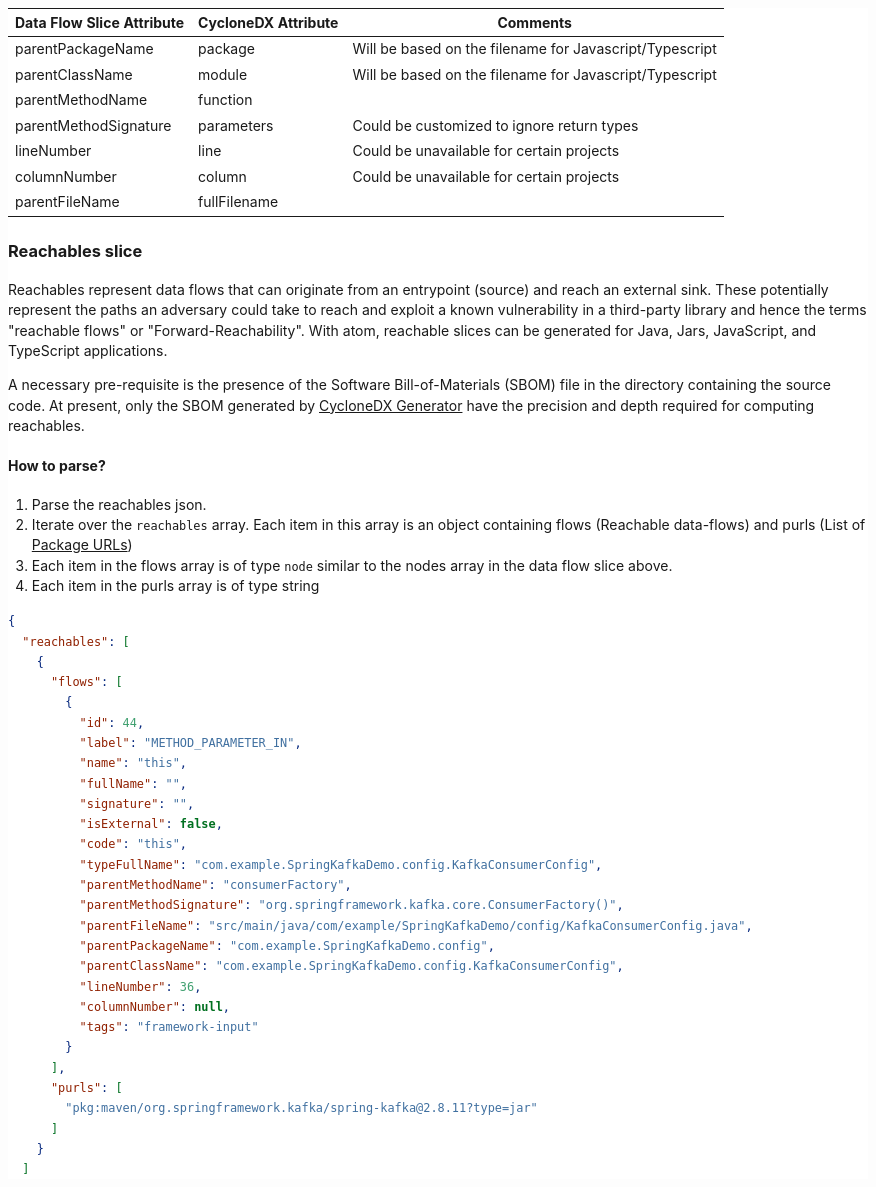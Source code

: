 | Data Flow Slice Attribute | CycloneDX Attribute | Comments                                                |
| ------------------------- | ------------------- | ------------------------------------------------------- |
| parentPackageName         | package             | Will be based on the filename for Javascript/Typescript |
| parentClassName           | module              | Will be based on the filename for Javascript/Typescript |
| parentMethodName          | function            |                                                         |
| parentMethodSignature     | parameters          | Could be customized to ignore return types              |
| lineNumber                | line                | Could be unavailable for certain projects               |
| columnNumber              | column              | Could be unavailable for certain projects               |
| parentFileName            | fullFilename        |                                                         |

### Reachables slice

Reachables represent data flows that can originate from an entrypoint (source) and reach an external sink. These potentially represent the paths an adversary could take to reach and exploit a known vulnerability in a third-party library and hence the terms "reachable flows" or "Forward-Reachability". With atom, reachable slices can be generated for Java, Jars, JavaScript, and TypeScript applications.

A necessary pre-requisite is the presence of the Software Bill-of-Materials (SBOM) file in the directory containing the source code. At present, only the SBOM generated by [CycloneDX Generator](https://github.com/CycloneDX/cdxgen) have the precision and depth required for computing reachables.

#### How to parse?

1. Parse the reachables json.
2. Iterate over the `reachables` array. Each item in this array is an object containing flows (Reachable data-flows) and purls (List of [Package URLs](https://github.com/package-url/purl-spec))
3. Each item in the flows array is of type `node` similar to the nodes array in the data flow slice above.
4. Each item in the purls array is of type string

```json
{
  "reachables": [
    {
      "flows": [
        {
          "id": 44,
          "label": "METHOD_PARAMETER_IN",
          "name": "this",
          "fullName": "",
          "signature": "",
          "isExternal": false,
          "code": "this",
          "typeFullName": "com.example.SpringKafkaDemo.config.KafkaConsumerConfig",
          "parentMethodName": "consumerFactory",
          "parentMethodSignature": "org.springframework.kafka.core.ConsumerFactory()",
          "parentFileName": "src/main/java/com/example/SpringKafkaDemo/config/KafkaConsumerConfig.java",
          "parentPackageName": "com.example.SpringKafkaDemo.config",
          "parentClassName": "com.example.SpringKafkaDemo.config.KafkaConsumerConfig",
          "lineNumber": 36,
          "columnNumber": null,
          "tags": "framework-input"
        }
      ],
      "purls": [
        "pkg:maven/org.springframework.kafka/spring-kafka@2.8.11?type=jar"
      ]
    }
  ]
```